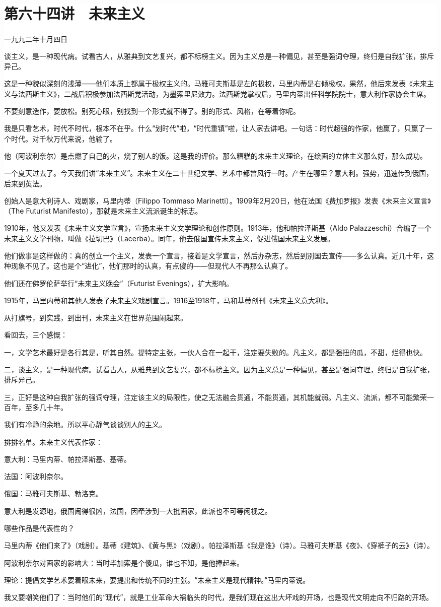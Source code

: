    

# 第六十四讲　未来主义

一九九二年十月四日

谈主义，是一种现代病。试看古人，从雅典到文艺复兴，都不标榜主义。因为主义总是一种偏见，甚至是强词夺理，终归是自我扩张，排斥异己。

这是一种貌似深刻的浅薄——他们本质上都属于极权主义的。马雅可夫斯基是左的极权，马里内蒂是右倾极权。果然，他后来发表《未来主义与法西斯主义》，二战后积极参加法西斯党活动，为墨索里尼效力。法西斯党掌权后，马里内蒂出任科学院院士，意大利作家协会主席。

不要刻意造作，要放松。别死心眼，别找到一个形式就不得了。别的形式、风格，在等着你呢。

我是只看艺术，时代不时代，根本不在乎。什么“划时代”啦，“时代重镇”啦，让人家去讲吧。一句话：时代超强的作家，他赢了，只赢了一个时代。对千秋万代来说，他输了。

他（阿波利奈尔）是点燃了自己的火，烧了别人的饭。这是我的评价。那么糟糕的未来主义理论，在绘画的立体主义那么好，那么成功。

一个夏天过去了。今天我们讲“未来主义”。未来主义在二十世纪文学、艺术中都曾风行一时。产生在哪里？意大利。强势，迅速传到俄国，后来到英法。

创始人是意大利诗人、戏剧家，马里内蒂（Filippo Tommaso Marinetti）。1909年2月20日，他在法国《费加罗报》发表《未来主义宣言》（The Futurist Manifesto），那就是未来主义流派诞生的标志。

1910年，他又发表《未来主义文学宣言》，宣扬未来主义文学理论和创作原则。1913年，他和帕拉泽斯基（Aldo Palazzeschi）合编了一个未来主义文学刊物，叫做《拉切巴》（Lacerba）。同年，他去俄国宣传未来主义，促进俄国未来主义发展。

他们做事是这样做的：真的创立一个主义，发表一个宣言，接着是文学宣言，然后办杂志，然后到别国去宣传——多么认真。近几十年，这种现象不见了。这也是个“进化”，他们那时的认真，有点傻的——但现代人不再那么认真了。

他们还在佛罗伦萨举行“未来主义晚会”（Futurist Evenings），扩大影响。

1915年，马里内蒂和其他人发表了未来主义戏剧宣言。1916至1918年，马和基蒂创刊《未来主义意大利》。

从打旗号，到实践，到出刊，未来主义在世界范围闹起来。

看回去，三个感慨：

一，文学艺术最好是各行其是，听其自然。提特定主张，一伙人合在一起干，注定要失败的。凡主义，都是强扭的瓜，不甜，烂得也快。

二，谈主义，是一种现代病。试看古人，从雅典到文艺复兴，都不标榜主义。因为主义总是一种偏见，甚至是强词夺理，终归是自我扩张，排斥异己。

三，正好是这种自我扩张的强词夺理，注定该主义的局限性，使之无法融会贯通，不能贯通，其机能就弱。凡主义、流派，都不可能繁荣一百年，至多几十年。

我们有冷静的余地。所以平心静气谈谈别人的主义。

排排名单。未来主义代表作家：

意大利：马里内蒂、帕拉泽斯基、基蒂。

法国：阿波利奈尔。

俄国：马雅可夫斯基、勃洛克。

意大利是发源地，俄国闹得很凶，法国，因牵涉到一大批画家，此派也不可等闲视之。

哪些作品是代表性的？

马里内蒂《他们来了》（戏剧）。基蒂《建筑》、《黄与黑》（戏剧）。帕拉泽斯基《我是谁》（诗）。马雅可夫斯基《夜》、《穿裤子的云》（诗）。

阿波利奈尔对画家的影响大：当时毕加索是个傻瓜，谁也不知，是他捧起来。

理论：提倡文学艺术要着眼未来，要提出和传统不同的主张。“未来主义是现代精神。”马里内蒂说。

我又要嘲笑他们了：当时他们的“现代”，就是工业革命大祸临头的时代，是我们现在这出大坏戏的开场，也是现代文明走向不归路的开场。
